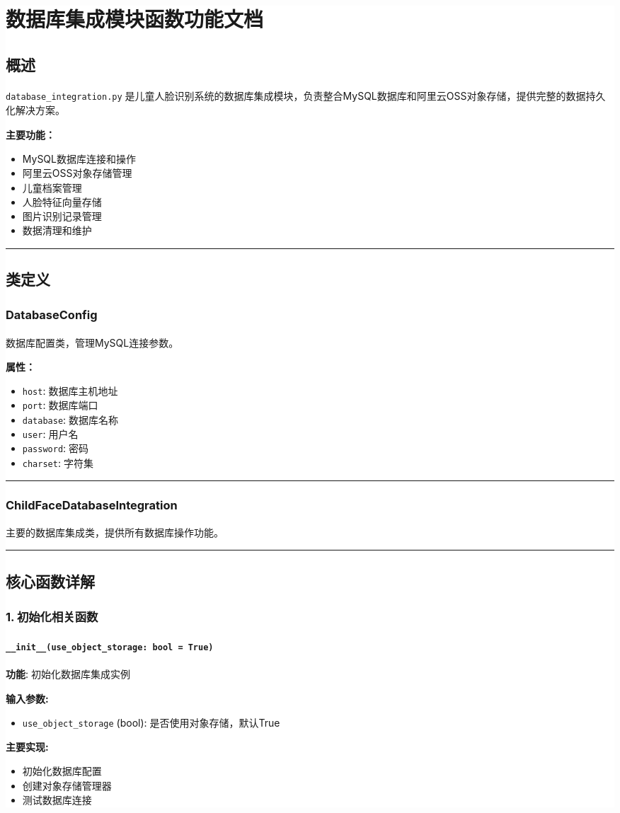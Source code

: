 # 数据库集成模块函数功能文档

## 概述

`database_integration.py` 是儿童人脸识别系统的数据库集成模块，负责整合MySQL数据库和阿里云OSS对象存储，提供完整的数据持久化解决方案。

**主要功能：**
- MySQL数据库连接和操作
- 阿里云OSS对象存储管理
- 儿童档案管理
- 人脸特征向量存储
- 图片识别记录管理
- 数据清理和维护

---

## 类定义

### DatabaseConfig
数据库配置类，管理MySQL连接参数。

**属性：**
- `host`: 数据库主机地址
- `port`: 数据库端口
- `database`: 数据库名称
- `user`: 用户名
- `password`: 密码
- `charset`: 字符集

---

### ChildFaceDatabaseIntegration
主要的数据库集成类，提供所有数据库操作功能。

---

## 核心函数详解

### 1. 初始化相关函数

#### `__init__(use_object_storage: bool = True)`
**功能**: 初始化数据库集成实例

**输入参数:**
- `use_object_storage` (bool): 是否使用对象存储，默认True

**主要实现:**
- 初始化数据库配置
- 创建对象存储管理器
- 测试数据库连接
